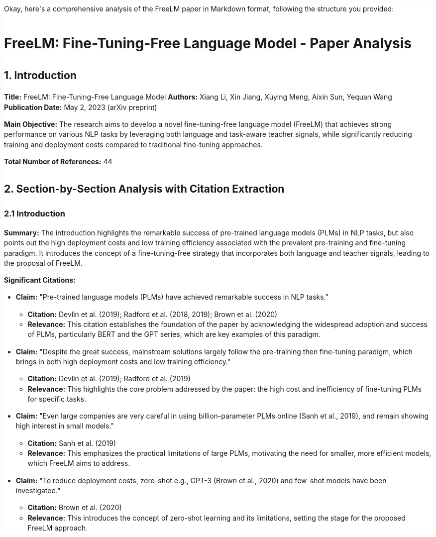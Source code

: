 Okay, here's a comprehensive analysis of the FreeLM paper in Markdown format, following the structure you provided:


# FreeLM: Fine-Tuning-Free Language Model - Paper Analysis

## 1. Introduction

**Title:** FreeLM: Fine-Tuning-Free Language Model
**Authors:** Xiang Li, Xin Jiang, Xuying Meng, Aixin Sun, Yequan Wang
**Publication Date:** May 2, 2023 (arXiv preprint)

**Main Objective:** The research aims to develop a novel fine-tuning-free language model (FreeLM) that achieves strong performance on various NLP tasks by leveraging both language and task-aware teacher signals, while significantly reducing training and deployment costs compared to traditional fine-tuning approaches.

**Total Number of References:** 44


## 2. Section-by-Section Analysis with Citation Extraction

### 2.1 Introduction

**Summary:** The introduction highlights the remarkable success of pre-trained language models (PLMs) in NLP tasks, but also points out the high deployment costs and low training efficiency associated with the prevalent pre-training and fine-tuning paradigm. It introduces the concept of a fine-tuning-free strategy that incorporates both language and teacher signals, leading to the proposal of FreeLM.

**Significant Citations:**

* **Claim:** "Pre-trained language models (PLMs) have achieved remarkable success in NLP tasks."
    * **Citation:** Devlin et al. (2019); Radford et al. (2018, 2019); Brown et al. (2020)
    * **Relevance:** This citation establishes the foundation of the paper by acknowledging the widespread adoption and success of PLMs, particularly BERT and the GPT series, which are key examples of this paradigm.

* **Claim:** "Despite the great success, mainstream solutions largely follow the pre-training then fine-tuning paradigm, which brings in both high deployment costs and low training efficiency."
    * **Citation:** Devlin et al. (2019); Radford et al. (2019)
    * **Relevance:** This highlights the core problem addressed by the paper: the high cost and inefficiency of fine-tuning PLMs for specific tasks.

* **Claim:** "Even large companies are very careful in using billion-parameter PLMs online (Sanh et al., 2019), and remain showing high interest in small models."
    * **Citation:** Sanh et al. (2019)
    * **Relevance:** This emphasizes the practical limitations of large PLMs, motivating the need for smaller, more efficient models, which FreeLM aims to address.

* **Claim:** "To reduce deployment costs, zero-shot e.g., GPT-3 (Brown et al., 2020) and few-shot models have been investigated."
    * **Citation:** Brown et al. (2020)
    * **Relevance:** This introduces the concept of zero-shot learning and its limitations, setting the stage for the proposed FreeLM approach.
